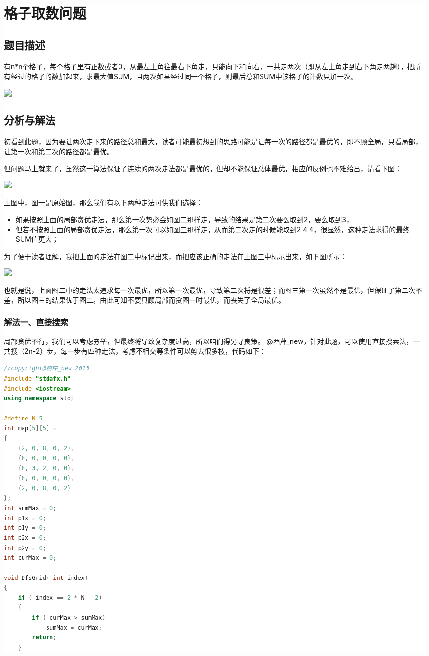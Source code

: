 # 格子取数问题


## 题目描述
有n\*n个格子，每个格子里有正数或者0，从最左上角往最右下角走，只能向下和向右，一共走两次（即从左上角走到右下角走两趟），把所有经过的格子的数加起来，求最大值SUM，且两次如果经过同一个格子，则最后总和SUM中该格子的计数只加一次。

![](../images/34/34.1.jpg)


## 分析与解法

初看到此题，因为要让两次走下来的路径总和最大，读者可能最初想到的思路可能是让每一次的路径都是最优的，即不顾全局，只看局部，让第一次和第二次的路径都是最优。

但问题马上就来了，虽然这一算法保证了连续的两次走法都是最优的，但却不能保证总体最优，相应的反例也不难给出，请看下图：

![](../images/34/34.2.jpg)

上图中，图一是原始图，那么我们有以下两种走法可供我们选择：

* 如果按照上面的局部贪优走法，那么第一次势必会如图二那样走，导致的结果是第二次要么取到2，要么取到3，
* 但若不按照上面的局部贪优走法，那么第一次可以如图三那样走，从而第二次走的时候能取到2 4 4，很显然，这种走法求得的最终SUM值更大；

为了便于读者理解，我把上面的走法在图二中标记出来，而把应该正确的走法在上图三中标示出来，如下图所示：

![](../images/34/34.3.jpg)

也就是说，上面图二中的走法太追求每一次最优，所以第一次最优，导致第二次将是很差；而图三第一次虽然不是最优，但保证了第二次不差，所以图三的结果优于图二。由此可知不要只顾局部而贪图一时最优，而丧失了全局最优。

### 解法一、直接搜索

局部贪优不行，我们可以考虑穷举，但最终将导致复杂度过高，所以咱们得另寻良策。
@西芹_new，针对此题，可以使用直接搜索法，一共搜（2n-2）步，每一步有四种走法，考虑不相交等条件可以剪去很多枝，代码如下：

```cpp
//copyright@西芹_new 2013
#include "stdafx.h"
#include <iostream>
using namespace std;

#define N 5
int map[5][5] =
{
    {2, 0, 8, 0, 2},
    {0, 0, 0, 0, 0},
    {0, 3, 2, 0, 0},
    {0, 0, 0, 0, 0},
    {2, 0, 8, 0, 2}
};
int sumMax = 0;
int p1x = 0;
int p1y = 0;
int p2x = 0;
int p2y = 0;
int curMax = 0;

void DfsGrid( int index)
{
    if ( index == 2 * N - 2)
    {
        if ( curMax > sumMax)
            sumMax = curMax;
        return;
    }
```